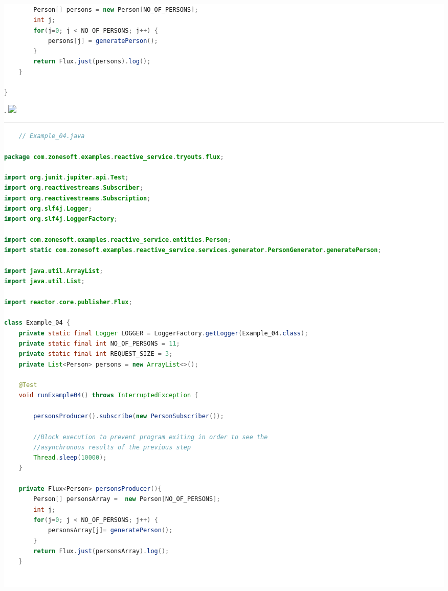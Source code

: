 ```java
		Person[] persons = new Person[NO_OF_PERSONS];
		int j;
		for(j=0; j < NO_OF_PERSONS; j++) {
			persons[j] = generatePerson();
		}
		return Flux.just(persons).log();
	}

}

```

. 
<img src="https://user-images.githubusercontent.com/78896340/159847778-6f281199-3f70-47d7-9b92-1251f7bb5827.png" style="width: 800px">


---


```java
	// Example_04.java
	
package com.zonesoft.examples.reactive_service.tryouts.flux;

import org.junit.jupiter.api.Test;
import org.reactivestreams.Subscriber;
import org.reactivestreams.Subscription;
import org.slf4j.Logger;
import org.slf4j.LoggerFactory;

import com.zonesoft.examples.reactive_service.entities.Person;
import static com.zonesoft.examples.reactive_service.services.generator.PersonGenerator.generatePerson;

import java.util.ArrayList;
import java.util.List;

import reactor.core.publisher.Flux;

class Example_04 {
	private static final Logger LOGGER = LoggerFactory.getLogger(Example_04.class);
	private static final int NO_OF_PERSONS = 11;
	private static final int REQUEST_SIZE = 3;
	private List<Person> persons = new ArrayList<>();
	
	@Test
	void runExample04() throws InterruptedException {

		personsProducer().subscribe(new PersonSubscriber());
		
		//Block execution to prevent program exiting in order to see the 
		//asynchronous results of the previous step
		Thread.sleep(10000);
	}

	private Flux<Person> personsProducer(){
		Person[] personsArray =  new Person[NO_OF_PERSONS];
		int j;
		for(j=0; j < NO_OF_PERSONS; j++) {
			personsArray[j]= generatePerson();
		}
		return Flux.just(personsArray).log();
	}
	
	
```